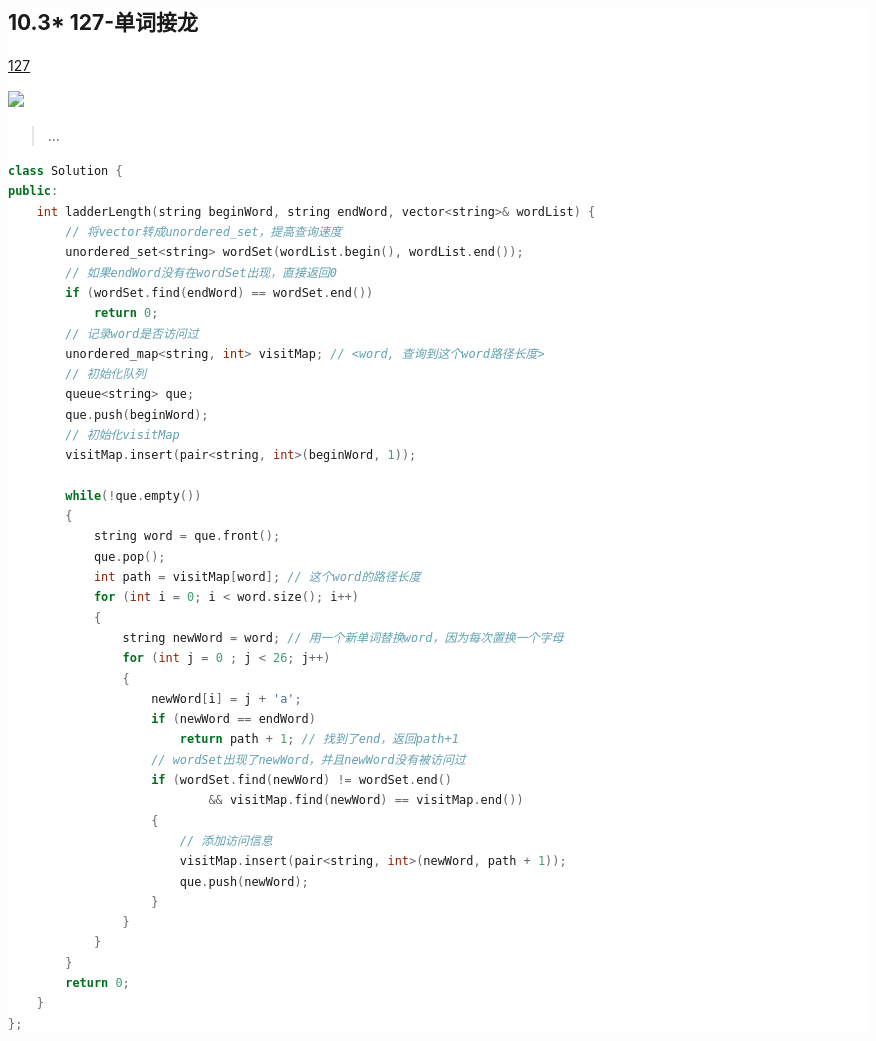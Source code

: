 
## 10.3* 127-单词接龙

[127](https://leetcode.cn/problems/word-ladder/description/)

![](/img/add35.png)

>...
```cpp
class Solution {
public:
    int ladderLength(string beginWord, string endWord, vector<string>& wordList) {
        // 将vector转成unordered_set，提高查询速度
        unordered_set<string> wordSet(wordList.begin(), wordList.end());
        // 如果endWord没有在wordSet出现，直接返回0
        if (wordSet.find(endWord) == wordSet.end()) 
            return 0;
        // 记录word是否访问过
        unordered_map<string, int> visitMap; // <word, 查询到这个word路径长度>
        // 初始化队列
        queue<string> que;
        que.push(beginWord);
        // 初始化visitMap
        visitMap.insert(pair<string, int>(beginWord, 1));

        while(!que.empty()) 
        {
            string word = que.front();
            que.pop();
            int path = visitMap[word]; // 这个word的路径长度
            for (int i = 0; i < word.size(); i++) 
            {
                string newWord = word; // 用一个新单词替换word，因为每次置换一个字母
                for (int j = 0 ; j < 26; j++) 
                {
                    newWord[i] = j + 'a';
                    if (newWord == endWord) 
                        return path + 1; // 找到了end，返回path+1
                    // wordSet出现了newWord，并且newWord没有被访问过
                    if (wordSet.find(newWord) != wordSet.end()
                            && visitMap.find(newWord) == visitMap.end()) 
                    {
                        // 添加访问信息
                        visitMap.insert(pair<string, int>(newWord, path + 1));
                        que.push(newWord);
                    }
                }
            }
        }
        return 0;
    }
};
```
